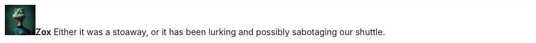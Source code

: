 <img src="../images/auto/Zox.png" alt="Zox" width="50" height="50">**Zox** Either it was a stoaway, or it has been lurking and possibly sabotaging our shuttle.<br />